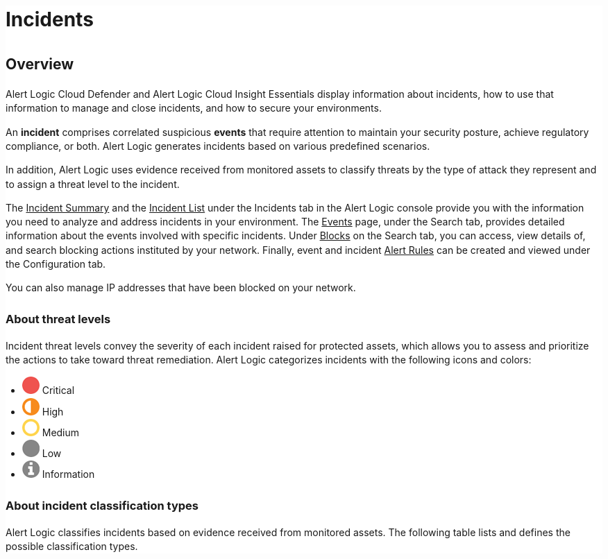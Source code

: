 # Incidents

## Overview

Alert Logic Cloud Defender and Alert Logic Cloud Insight Essentials display information about incidents, how to use that information to manage and close incidents, and how to secure your environments.

An **incident** comprises correlated suspicious **events** that require attention to maintain your security posture, achieve regulatory compliance, or both. Alert Logic generates incidents based on various predefined scenarios.

In addition, Alert Logic uses evidence received from monitored assets to classify threats by the type of attack they represent and to assign a threat level to the incident.

The [Incident Summary](#incidentSummary) and the [Incident List](#incidentList) under the Incidents tab in the Alert Logic console provide you with the information you need to analyze and address incidents in your environment. The [Events](#monitorEvents) page, under the Search tab, provides detailed information about the events involved with specific incidents. Under [Blocks](#Blocks) on the Search tab, you can access, view details of, and search blocking actions instituted by your network. Finally, event and incident [Alert Rules](#AlertRules) can be created and viewed under the Configuration tab.

You can also manage IP addresses that have been blocked on your network.

### About threat levels

Incident threat levels convey the severity of each incident raised for protected assets, which allows you to assess and prioritize the actions to take toward threat remediation. Alert Logic categorizes incidents with the following icons and colors:

* ![](../../Resources/Images/Icons/threat_critical_icon.png) Critical
* ![](../../Resources/Images/Icons/threat_high_icon.png) High
* ![](../../Resources/Images/Icons/threat_medium_icon.png) Medium
* ![](../../Resources/Images/Icons/threat_low_icon.png) Low
* ![](../../Resources/Images/Icons/threat_info_icon.png) Information

### About incident classification types

Alert Logic classifies incidents based on evidence received from monitored assets. The following table lists and defines the possible classification types.
